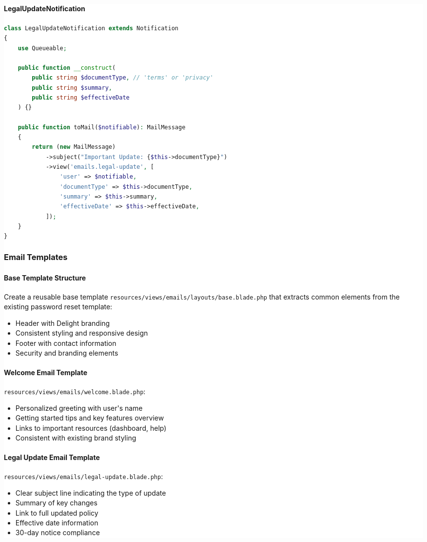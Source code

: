#### LegalUpdateNotification
```php
class LegalUpdateNotification extends Notification
{
    use Queueable;
    
    public function __construct(
        public string $documentType, // 'terms' or 'privacy'
        public string $summary,
        public string $effectiveDate
    ) {}
    
    public function toMail($notifiable): MailMessage
    {
        return (new MailMessage)
            ->subject("Important Update: {$this->documentType}")
            ->view('emails.legal-update', [
                'user' => $notifiable,
                'documentType' => $this->documentType,
                'summary' => $this->summary,
                'effectiveDate' => $this->effectiveDate,
            ]);
    }
}
```

### Email Templates

#### Base Template Structure
Create a reusable base template `resources/views/emails/layouts/base.blade.php` that extracts common elements from the existing password reset template:
- Header with Delight branding
- Consistent styling and responsive design
- Footer with contact information
- Security and branding elements

#### Welcome Email Template
`resources/views/emails/welcome.blade.php`:
- Personalized greeting with user's name
- Getting started tips and key features overview
- Links to important resources (dashboard, help)
- Consistent with existing brand styling

#### Legal Update Email Template
`resources/views/emails/legal-update.blade.php`:
- Clear subject line indicating the type of update
- Summary of key changes
- Link to full updated policy
- Effective date information
- 30-day notice compliance
